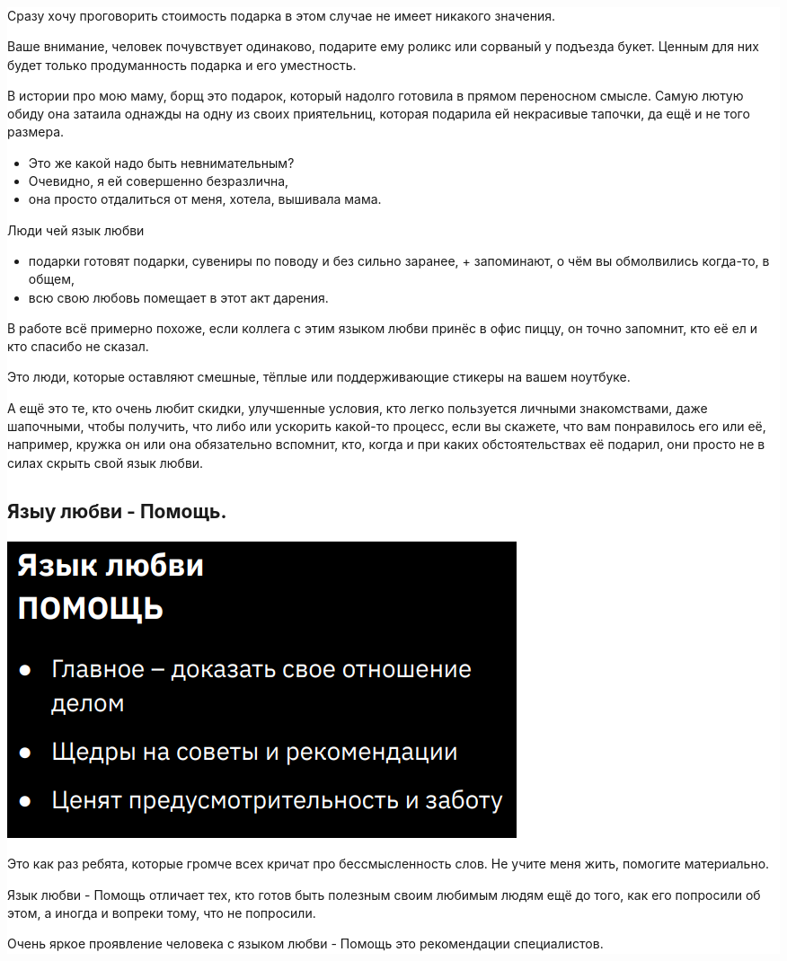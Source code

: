 Сразу хочу проговорить стоимость подарка в этом случае не имеет никакого значения. 

Ваше внимание, человек почувствует одинаково, подарите ему роликс или сорваный у подъезда букет. Ценным для них будет только продуманность подарка и его уместность.

В истории про мою маму, борщ это подарок, который надолго готовила в прямом переносном смысле. Самую лютую обиду она затаила однажды на одну из своих приятельниц, которая подарила ей некрасивые тапочки, да ещё и не того размера.
+ Это же какой надо быть невнимательным? 
+ Очевидно, я ей совершенно безразлична,
+ она просто отдалиться от меня, хотела, вышивала мама.

Люди чей язык любви
+ подарки готовят подарки, сувениры по поводу и без сильно заранее, + запоминают, о чём вы обмолвились когда-то, в общем,
+ всю свою любовь помещает в этот акт дарения.

В работе всё примерно похоже, если коллега с этим языком любви принёс в офис пиццу, он точно запомнит, кто её ел и кто спасибо не сказал. 

Это люди, которые оставляют смешные, тёплые или поддерживающие стикеры на вашем ноутбуке. 

А ещё это те, кто очень любит скидки, улучшенные условия, кто легко пользуется личными знакомствами, даже шапочными, чтобы получить, что либо или ускорить какой-то процесс, если вы скажете, что вам понравилось его или её, например, кружка он или она обязательно вспомнит, кто, когда и при каких обстоятельствах её подарил, они просто не в силах скрыть свой язык любви. 

## Языу любви - Помощь.

![Сегодня](/Conflictology/Pictures/004_016.PNG)

Это как раз ребята, которые громче всех кричат про бессмысленность слов. 
Не учите меня жить, помогите материально.

Язык любви - Помощь отличает тех, кто готов быть полезным своим любимым людям ещё до того, как его попросили об этом, а иногда и вопреки тому, что не попросили.

Очень яркое проявление человека с языком любви - Помощь это рекомендации специалистов. 
